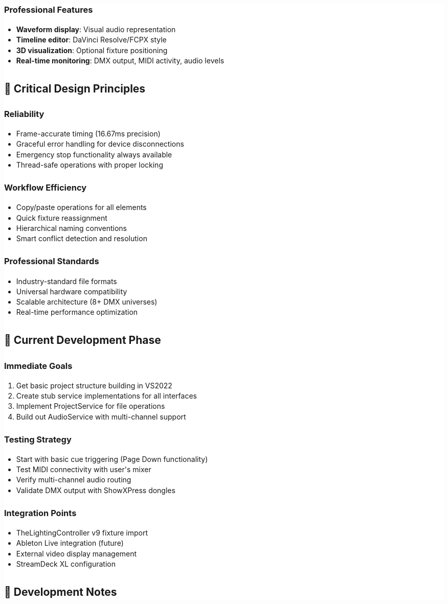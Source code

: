 ### **Professional Features**
- **Waveform display**: Visual audio representation
- **Timeline editor**: DaVinci Resolve/FCPX style
- **3D visualization**: Optional fixture positioning
- **Real-time monitoring**: DMX output, MIDI activity, audio levels

## 🚨 Critical Design Principles

### **Reliability**
- Frame-accurate timing (16.67ms precision)
- Graceful error handling for device disconnections
- Emergency stop functionality always available
- Thread-safe operations with proper locking

### **Workflow Efficiency**
- Copy/paste operations for all elements
- Quick fixture reassignment
- Hierarchical naming conventions
- Smart conflict detection and resolution

### **Professional Standards**
- Industry-standard file formats
- Universal hardware compatibility
- Scalable architecture (8+ DMX universes)
- Real-time performance optimization

## 🔄 Current Development Phase

### **Immediate Goals**
1. Get basic project structure building in VS2022
2. Create stub service implementations for all interfaces
3. Implement ProjectService for file operations
4. Build out AudioService with multi-channel support

### **Testing Strategy**
- Start with basic cue triggering (Page Down functionality)
- Test MIDI connectivity with user's mixer
- Verify multi-channel audio routing
- Validate DMX output with ShowXPress dongles

### **Integration Points**
- TheLightingController v9 fixture import
- Ableton Live integration (future)
- External video display management
- StreamDeck XL configuration

## 📝 Development Notes
